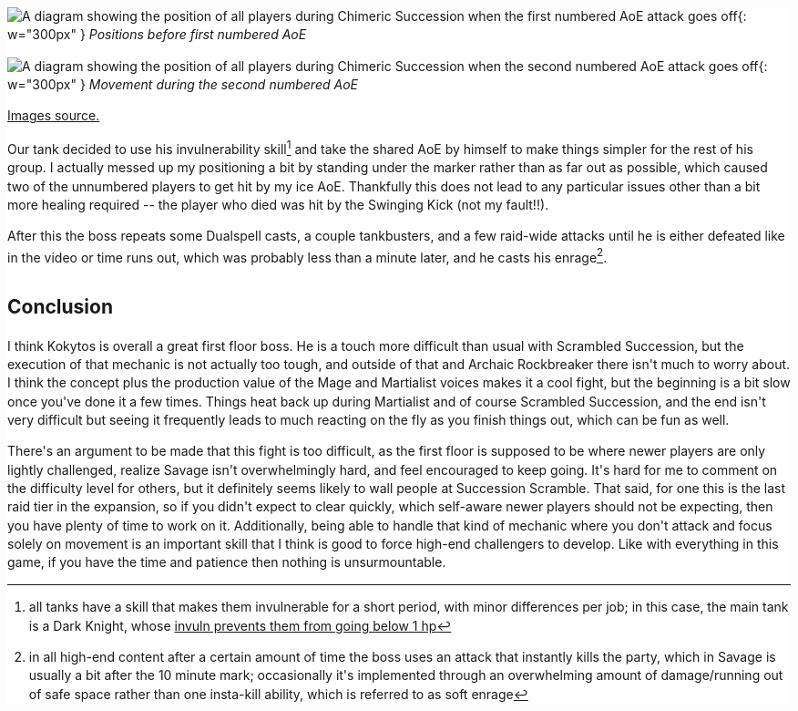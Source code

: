 ![A diagram showing the position of all players during Chimeric Succession when the first numbered AoE attack goes off](https://img.game8.jp/8114498/158b27b93e80eedf3ad9c8f942e41ba2.png/original){: w="300px" }
_Positions before first numbered AoE_

![A diagram showing the position of all players during Chimeric Succession when the second numbered AoE attack goes off](https://img.game8.jp/8114507/9a3cfd408a92d8e9be13ab9dbcfed10b.png/original){: w="300px" }
_Movement during the second numbered AoE_

[Images source.](https://game8.jp/ff14/532345)

Our tank decided to use his invulnerability skill[^invuln] and take the shared AoE by himself to make things simpler for the rest of his group. I actually messed up my positioning a bit by standing under the marker rather than as far out as possible, which caused two of the unnumbered players to get hit by my ice AoE. Thankfully this does not lead to any particular issues other than a bit more healing required -- the player who died was hit by the Swinging Kick (not my fault!!).

After this the boss repeats some Dualspell casts, a couple tankbusters, and a few raid-wide attacks until he is either defeated like in the video or time runs out, which was probably less than a minute later, and he casts his enrage[^enrage].

## Conclusion

I think Kokytos is overall a great first floor boss. He is a touch more difficult than usual with Scrambled Succession, but the execution of that mechanic is not actually too tough, and outside of that and Archaic Rockbreaker there isn't much to worry about. I think the concept plus the production value of the Mage and Martialist voices makes it a cool fight, but the beginning is a bit slow once you've done it a few times. Things heat back up during Martialist and of course Scrambled Succession, and the end isn't very difficult but seeing it frequently leads to much reacting on the fly as you finish things out, which can be fun as well.

There's an argument to be made that this fight is too difficult, as the first floor is supposed to be where newer players are only lightly challenged, realize Savage isn't overwhelmingly hard, and feel encouraged to keep going. It's hard for me to comment on the difficulty level for others, but it definitely seems likely to wall people at Succession Scramble. That said, for one this is the last raid tier in the expansion, so if you didn't expect to clear quickly, which self-aware newer players should not be expecting, then you have plenty of time to work on it. Additionally, being able to handle that kind of mechanic where you don't attack and focus solely on movement is an important skill that I think is good to force high-end challengers to develop. Like with everything in this game, if you have the time and patience then nothing is unsurmountable.


[^pandemonium]: [https://en.wiktionary.org/wiki/pandemonium](https://en.wiktionary.org/wiki/pandemonium)

[^asphodel]: [https://en.wikipedia.org/wiki/Asphodel_Meadows](https://en.wikipedia.org/wiki/Asphodel_Meadows)

[^abyss]: [https://en.wiktionary.org/wiki/%E1%BC%84%CE%B2%CF%85%CF%83%CF%83%CE%BF%CF%82](https://en.wiktionary.org/wiki/%E1%BC%84%CE%B2%CF%85%CF%83%CF%83%CE%BF%CF%82)

[^anabasis]: [https://en.wiktionary.org/wiki/anabasis](https://en.wiktionary.org/wiki/anabasis)

[^raid-wide]: an attack that hits all players regardless of position

[^tankbuster]: a heavy attack that only a tank can survive, typically targeting the player with the most enmity (which should be a tank); a double tankbuster hits both tanks

[^aoe]: short for Area of Effect, indicates that multiple players can be caught in the same attack

[^sprint]: an ability that increases movement speed for 10 seconds with a 60 second cooldown; usually available for all high movement mechanics but not for multiple in a row

[^chariot-dynamo]: circle and ring AoEs have been a fundamental building block of mechanics since the beginning, and their first appearance in a major high-end fight was on attacks called Chariot and Dynamo

[^proximity]: AoEs that decrease in damage the further away you are

[^invuln]: all tanks have a skill that makes them invulnerable for a short period, with minor differences per job; in this case, the main tank is a Dark Knight, whose [invuln prevents them from going below 1 hp](https://ffxiv.gamerescape.com/wiki/Living_Dead)

[^enrage]: in all high-end content after a certain amount of time the boss uses an attack that instantly kills the party, which in Savage is usually a bit after the 10 minute mark; occasionally it's implemented through an overwhelming amount of damage/running out of safe space rather than one insta-kill ability, which is referred to as soft enrage
